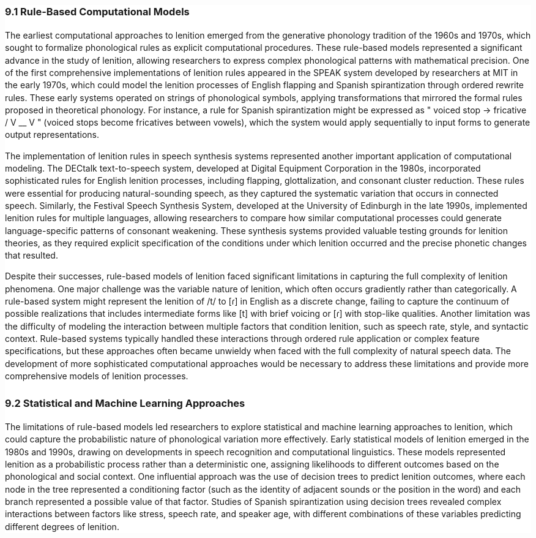 ### 9.1 Rule-Based Computational Models

The earliest computational approaches to lenition emerged from the generative phonology tradition of the 1960s and 1970s, which sought to formalize phonological rules as explicit computational procedures. These rule-based models represented a significant advance in the study of lenition, allowing researchers to express complex phonological patterns with mathematical precision. One of the first comprehensive implementations of lenition rules appeared in the SPEAK system developed by researchers at MIT in the early 1970s, which could model the lenition processes of English flapping and Spanish spirantization through ordered rewrite rules. These early systems operated on strings of phonological symbols, applying transformations that mirrored the formal rules proposed in theoretical phonology. For instance, a rule for Spanish spirantization might be expressed as " voiced stop → fricative / V __ V " (voiced stops become fricatives between vowels), which the system would apply sequentially to input forms to generate output representations.

The implementation of lenition rules in speech synthesis systems represented another important application of computational modeling. The DECtalk text-to-speech system, developed at Digital Equipment Corporation in the 1980s, incorporated sophisticated rules for English lenition processes, including flapping, glottalization, and consonant cluster reduction. These rules were essential for producing natural-sounding speech, as they captured the systematic variation that occurs in connected speech. Similarly, the Festival Speech Synthesis System, developed at the University of Edinburgh in the late 1990s, implemented lenition rules for multiple languages, allowing researchers to compare how similar computational processes could generate language-specific patterns of consonant weakening. These synthesis systems provided valuable testing grounds for lenition theories, as they required explicit specification of the conditions under which lenition occurred and the precise phonetic changes that resulted.

Despite their successes, rule-based models of lenition faced significant limitations in capturing the full complexity of lenition phenomena. One major challenge was the variable nature of lenition, which often occurs gradiently rather than categorically. A rule-based system might represent the lenition of /t/ to [ɾ] in English as a discrete change, failing to capture the continuum of possible realizations that includes intermediate forms like [t] with brief voicing or [ɾ] with stop-like qualities. Another limitation was the difficulty of modeling the interaction between multiple factors that condition lenition, such as speech rate, style, and syntactic context. Rule-based systems typically handled these interactions through ordered rule application or complex feature specifications, but these approaches often became unwieldy when faced with the full complexity of natural speech data. The development of more sophisticated computational approaches would be necessary to address these limitations and provide more comprehensive models of lenition processes.

### 9.2 Statistical and Machine Learning Approaches

The limitations of rule-based models led researchers to explore statistical and machine learning approaches to lenition, which could capture the probabilistic nature of phonological variation more effectively. Early statistical models of lenition emerged in the 1980s and 1990s, drawing on developments in speech recognition and computational linguistics. These models represented lenition as a probabilistic process rather than a deterministic one, assigning likelihoods to different outcomes based on the phonological and social context. One influential approach was the use of decision trees to predict lenition outcomes, where each node in the tree represented a conditioning factor (such as the identity of adjacent sounds or the position in the word) and each branch represented a possible value of that factor. Studies of Spanish spirantization using decision trees revealed complex interactions between factors like stress, speech rate, and speaker age, with different combinations of these variables predicting different degrees of lenition.
